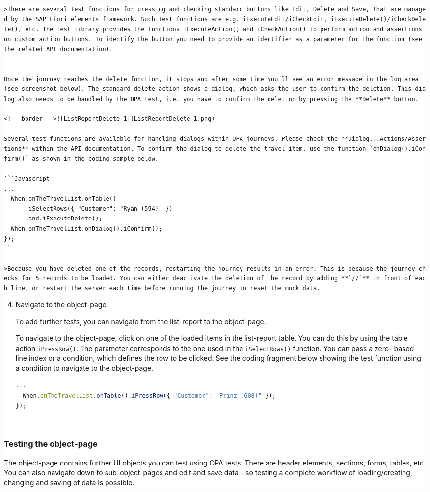    >There are several test functions for pressing and checking standard buttons like Edit, Delete and Save, that are managed by the SAP Fiori elements framework. Such test functions are e.g. iExecuteEdit/iCheckEdit, iExecuteDelete()/iCheckDelete(), etc. The test library provides the functions iExecuteAction() and iCheckAction() to perform action and assertions on custom action buttons. To identify the button you need to provide an identifier as a parameter for the function (see the related API documentation).


    Once the journey reaches the delete function, it stops and after some time you´ll see an error message in the log area (see screenshot below). The standard delete action shows a dialog, which asks the user to confirm the deletion. This dialog also needs to be handled by the OPA test, i.e. you have to confirm the deletion by pressing the **Delete** button.

    <!-- border -->![ListReportDelete_1](ListReportDelete_1.png)

    Several test functions are available for handling dialogs within OPA journeys. Please check the **Dialog...Actions/Assertions** within the API documentation. To confirm the dialog to delete the travel item, use the function `onDialog().iConfirm()` as shown in the coding sample below.

    ```Javascript
    ...
      When.onTheTravelList.onTable()
          .iSelectRows({ "Customer": "Ryan (594)" })
          .and.iExecuteDelete();
      When.onTheTravelList.onDialog().iConfirm();
    });
    ```

    >Because you have deleted one of the records, restarting the journey results in an error. This is because the journey checks for 5 records to be loaded. You can either deactivate the deletion of the record by adding **`//`** in front of each line, or restart the server each time before running the journey to reset the mock data.


4. Navigate to the object-page

    To add further tests, you can navigate from the list-report to the object-page.

    To navigate to the object-page, click on one of the loaded items in the list-report table. You can do this by using the table action `iPressRow()`. The parameter corresponds to the one used in the `iSelectRows()` function. You can pass a zero- based line index or a condition, which defines the row to be clicked. See the coding fragment below showing the test function using a condition to navigate to the object-page.

    ```Javascript
    ...
      When.onTheTravelList.onTable().iPressRow({ "Customer": "Prinz (608)" });
    });
    ```

&nbsp;


### Testing the object-page


The object-page contains further UI objects you can test using OPA tests. There are header elements, sections, forms, tables, etc. You can also navigate down to sub-object-pages and edit and save data - so testing a complete workflow of loading/creating, changing and saving of data is possible.
